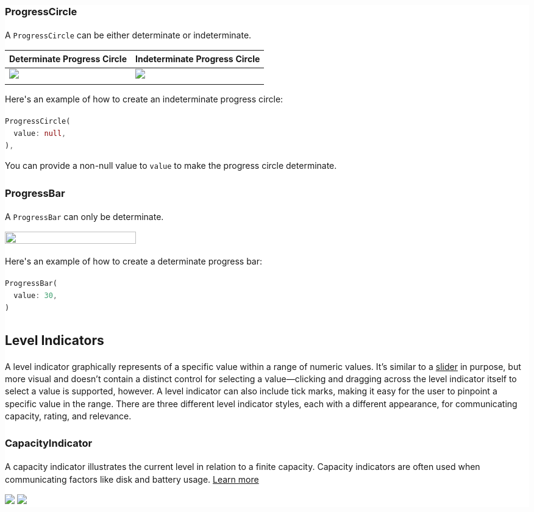 ### ProgressCircle

A `ProgressCircle` can be either determinate or indeterminate.

| Determinate Progress Circle                | Indeterminate Progress Circle              |
| ------------------------------------------ | ------------------------------------------ |
| <img src="https://imgur.com/hr3dHn9.jpg"/> | <img src="https://imgur.com/NSbKqLK.gif"/> |

Here's an example of how to create an indeterminate progress circle:

```dart
ProgressCircle(
  value: null,
),
```

You can provide a non-null value to `value` to make the progress circle determinate.

### ProgressBar

A `ProgressBar` can only be determinate.

<img src="https://imgur.com/tdYgJmB.jpg" width="50%" height="50%"/>

Here's an example of how to create a determinate progress bar:

```dart
ProgressBar(
  value: 30,
)
```

## Level Indicators

A level indicator graphically represents of a specific value within a range of numeric values. It’s similar to a
[slider](#slider) in purpose, but more visual and doesn’t contain a distinct control for selecting a value—clicking and
dragging across the level indicator itself to select a value is supported, however. A level indicator can also include
tick marks, making it easy for the user to pinpoint a specific value in the range. There are three different level
indicator styles, each with a different appearance, for communicating capacity, rating, and relevance.

### CapacityIndicator

A capacity indicator illustrates the current level in relation to a finite capacity. Capacity indicators are often used
when communicating factors like disk and battery usage. [Learn more](https://developer.apple.com/design/human-interface-guidelines/macos/indicators/level-indicators#capacity-indicators)

<img src="https://imgur.com/U7hcCqJ.png" />
<img src="https://imgur.com/AJyXG6p.png" />
